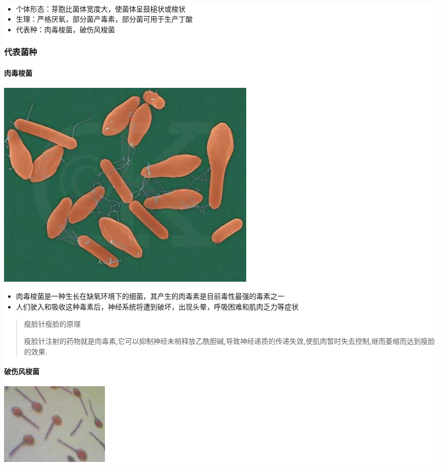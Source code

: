 - 个体形态：芽胞比菌体宽度大，使菌体呈鼓槌状或梭状
- 生理：严格厌氧，部分菌产毒素，部分菌可用于生产丁酸
- 代表种：肉毒梭菌，破伤风梭菌

### 代表菌种

#### 肉毒梭菌

<img src="image/image-20210621192518579.png" alt="image-20210621192518579" style="zoom:80%;" />

- 肉毒梭菌是一种生长在缺氧环境下的细菌，其产生的肉毒素是目前毒性最强的毒素之一
- 人们驶入和吸收这种毒素后，神经系统将遭到破坏，出现头晕，呼吸困难和肌肉乏力等症状

>    瘦脸针瘦脸的原理
>
>   瘦脸针注射的药物就是肉毒素,它可以抑制神经未梢释放乙酰胆碱,导致神经递质的传递失效,使肌肉暂时失去控制,继而萎缩而达到瘦脸的效果.

#### 破伤风梭菌

![image-20210621192602732](image/image-20210621192602732.png)
